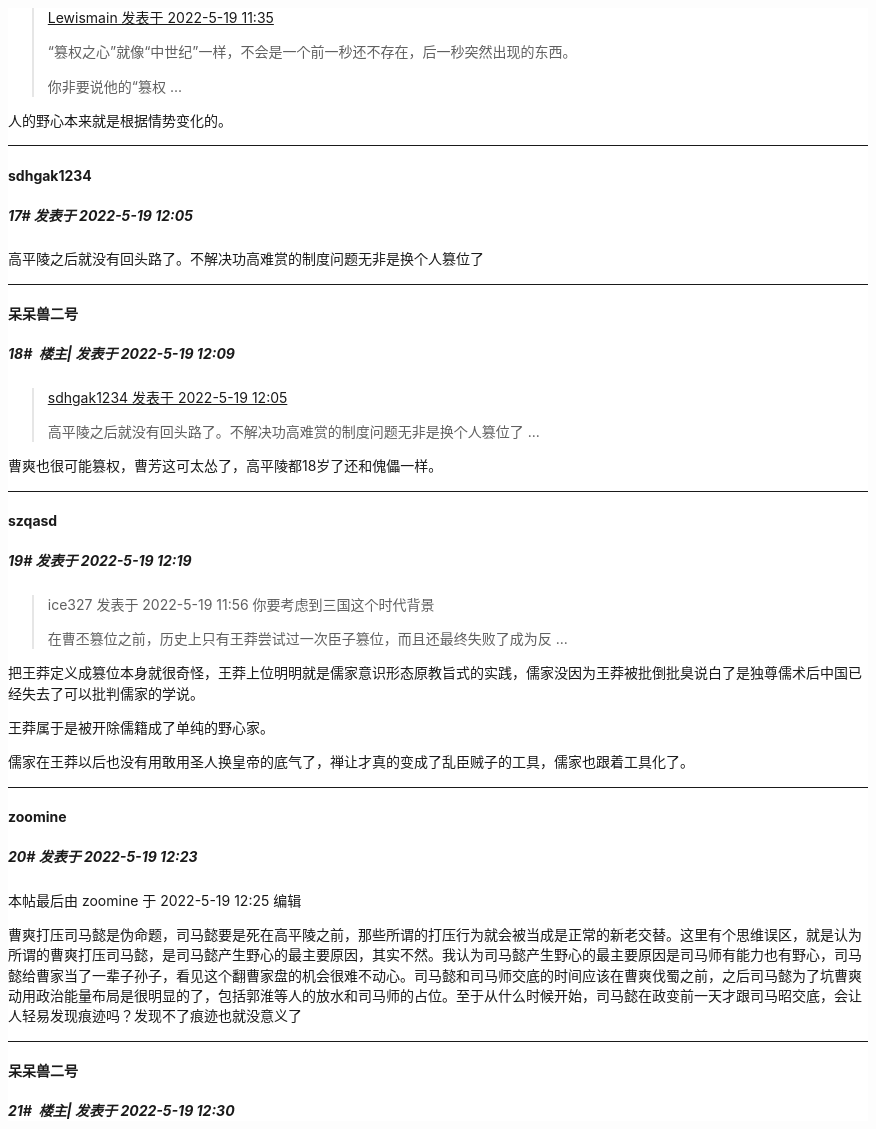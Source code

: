 <blockquote><a href="httphttps://bbs.saraba1st.com/2b/forum.php?mod=redirect&amp;goto=findpost&amp;pid=55905610&amp;ptid=2070322" target="_blank">Lewismain 发表于 2022-5-19 11:35</a>

“篡权之心”就像“中世纪”一样，不会是一个前一秒还不存在，后一秒突然出现的东西。

你非要说他的“篡权 ...</blockquote>
人的野心本来就是根据情势变化的。

*****

####  sdhgak1234  
##### 17#       发表于 2022-5-19 12:05

高平陵之后就没有回头路了。不解决功高难赏的制度问题无非是换个人篡位了

*****

####  呆呆兽二号  
##### 18#         楼主| 发表于 2022-5-19 12:09

<blockquote><a href="httphttps://bbs.saraba1st.com/2b/forum.php?mod=redirect&amp;goto=findpost&amp;pid=55906035&amp;ptid=2070322" target="_blank">sdhgak1234 发表于 2022-5-19 12:05</a>

高平陵之后就没有回头路了。不解决功高难赏的制度问题无非是换个人篡位了 ...</blockquote>
曹爽也很可能篡权，曹芳这可太怂了，高平陵都18岁了还和傀儡一样。

*****

####  szqasd  
##### 19#       发表于 2022-5-19 12:19

<blockquote>ice327 发表于 2022-5-19 11:56
你要考虑到三国这个时代背景

在曹丕篡位之前，历史上只有王莽尝试过一次臣子篡位，而且还最终失败了成为反 ...</blockquote>
把王莽定义成篡位本身就很奇怪，王莽上位明明就是儒家意识形态原教旨式的实践，儒家没因为王莽被批倒批臭说白了是独尊儒术后中国已经失去了可以批判儒家的学说。

王莽属于是被开除儒籍成了单纯的野心家。

儒家在王莽以后也没有用敢用圣人换皇帝的底气了，禅让才真的变成了乱臣贼子的工具，儒家也跟着工具化了。

*****

####  zoomine  
##### 20#       发表于 2022-5-19 12:23

 本帖最后由 zoomine 于 2022-5-19 12:25 编辑 

曹爽打压司马懿是伪命题，司马懿要是死在高平陵之前，那些所谓的打压行为就会被当成是正常的新老交替。这里有个思维误区，就是认为所谓的曹爽打压司马懿，是司马懿产生野心的最主要原因，其实不然。我认为司马懿产生野心的最主要原因是司马师有能力也有野心，司马懿给曹家当了一辈子孙子，看见这个翻曹家盘的机会很难不动心。司马懿和司马师交底的时间应该在曹爽伐蜀之前，之后司马懿为了坑曹爽动用政治能量布局是很明显的了，包括郭淮等人的放水和司马师的占位。至于从什么时候开始，司马懿在政变前一天才跟司马昭交底，会让人轻易发现痕迹吗？发现不了痕迹也就没意义了

*****

####  呆呆兽二号  
##### 21#         楼主| 发表于 2022-5-19 12:30
